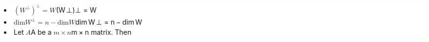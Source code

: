 </li><li><span class="ql-formula" data-value="\left(W^{\perp}\right)^{\perp}=W">﻿<span contenteditable="false"><span class="katex"><span class="katex-mathml"><math><semantics><mrow><msup><mrow><mo fence="true">(</mo><msup><mi>W</mi><mo>⊥</mo></msup><mo fence="true">)</mo></mrow><mo>⊥</mo></msup><mo>=</mo><mi>W</mi></mrow><annotation encoding="application/x-tex">\left(W^{\perp}\right)^{\perp}=W</annotation></semantics></math></span><span class="katex-html" aria-hidden="true"><span class="base"><span class="strut" style="height: 1.439018em; vertical-align: -0.35001em;"></span><span class="minner"><span class="minner"><span class="mopen delimcenter" style="top: 0em;"><span class="delimsizing size1">(</span></span><span class="mord"><span style="margin-right: 0.13889em;" class="mord mathdefault">W</span><span class="msupsub"><span class="vlist-t"><span class="vlist-r"><span class="vlist" style="height: 0.849108em;"><span class="" style="top: -3.063em; margin-right: 0.05em;"><span class="pstrut" style="height: 2.7em;"></span><span class="sizing reset-size6 size3 mtight"><span class="mord mtight"><span class="mrel mtight">⊥</span></span></span></span></span></span></span></span></span><span class="mclose delimcenter" style="top: 0em;"><span class="delimsizing size1">)</span></span></span><span class="msupsub"><span class="vlist-t"><span class="vlist-r"><span class="vlist" style="height: 1.089008em;"><span class="" style="top: -3.3029em; margin-right: 0.05em;"><span class="pstrut" style="height: 2.7em;"></span><span class="sizing reset-size6 size3 mtight"><span class="mord mtight"><span class="mrel mtight">⊥</span></span></span></span></span></span></span></span></span><span class="mspace" style="margin-right: 0.2777777777777778em;"></span><span class="mrel">=</span><span class="mspace" style="margin-right: 0.2777777777777778em;"></span></span><span class="base"><span class="strut" style="height: 0.68333em; vertical-align: 0em;"></span><span style="margin-right: 0.13889em;" class="mord mathdefault">W</span></span></span></span></span>﻿</span> </li><li><span class="ql-formula" data-value="\dim W^{\perp}=n-\dim W">﻿<span contenteditable="false"><span class="katex"><span class="katex-mathml"><math><semantics><mrow><mi>dim</mi><mo>⁡</mo><msup><mi>W</mi><mo>⊥</mo></msup><mo>=</mo><mi>n</mi><mo>−</mo><mi>dim</mi><mo>⁡</mo><mi>W</mi></mrow><annotation encoding="application/x-tex">\dim W^{\perp}=n-\dim W</annotation></semantics></math></span><span class="katex-html" aria-hidden="true"><span class="base"><span class="strut" style="height: 0.849108em; vertical-align: 0em;"></span><span class="mop">dim</span><span class="mspace" style="margin-right: 0.16666666666666666em;"></span><span class="mord"><span style="margin-right: 0.13889em;" class="mord mathdefault">W</span><span class="msupsub"><span class="vlist-t"><span class="vlist-r"><span class="vlist" style="height: 0.849108em;"><span class="" style="top: -3.063em; margin-right: 0.05em;"><span class="pstrut" style="height: 2.7em;"></span><span class="sizing reset-size6 size3 mtight"><span class="mord mtight"><span class="mrel mtight">⊥</span></span></span></span></span></span></span></span></span><span class="mspace" style="margin-right: 0.2777777777777778em;"></span><span class="mrel">=</span><span class="mspace" style="margin-right: 0.2777777777777778em;"></span></span><span class="base"><span class="strut" style="height: 0.66666em; vertical-align: -0.08333em;"></span><span class="mord mathdefault">n</span><span class="mspace" style="margin-right: 0.2222222222222222em;"></span><span class="mbin">−</span><span class="mspace" style="margin-right: 0.2222222222222222em;"></span></span><span class="base"><span class="strut" style="height: 0.69444em; vertical-align: 0em;"></span><span class="mop">dim</span><span class="mspace" style="margin-right: 0.16666666666666666em;"></span><span style="margin-right: 0.13889em;" class="mord mathdefault">W</span></span></span></span></span>﻿</span> </li><li>Let <span class="ql-formula" data-value="A">﻿<span contenteditable="false"><span class="katex"><span class="katex-mathml"><math><semantics><mrow><mi>A</mi></mrow><annotation encoding="application/x-tex">A</annotation></semantics></math></span><span class="katex-html" aria-hidden="true"><span class="base"><span class="strut" style="height: 0.68333em; vertical-align: 0em;"></span><span class="mord mathdefault">A</span></span></span></span></span>﻿</span> be a <span class="ql-formula" data-value="m\times n">﻿<span contenteditable="false"><span class="katex"><span class="katex-mathml"><math><semantics><mrow><mi>m</mi><mo>×</mo><mi>n</mi></mrow><annotation encoding="application/x-tex">m\times n</annotation></semantics></math></span><span class="katex-html" aria-hidden="true"><span class="base"><span class="strut" style="height: 0.66666em; vertical-align: -0.08333em;"></span><span class="mord mathdefault">m</span><span class="mspace" style="margin-right: 0.2222222222222222em;"></span><span class="mbin">×</span><span class="mspace" style="margin-right: 0.2222222222222222em;"></span></span><span class="base"><span class="strut" style="height: 0.43056em; vertical-align: 0em;"></span><span class="mord mathdefault">n</span></span></span></span></span>﻿</span> matrix. Then